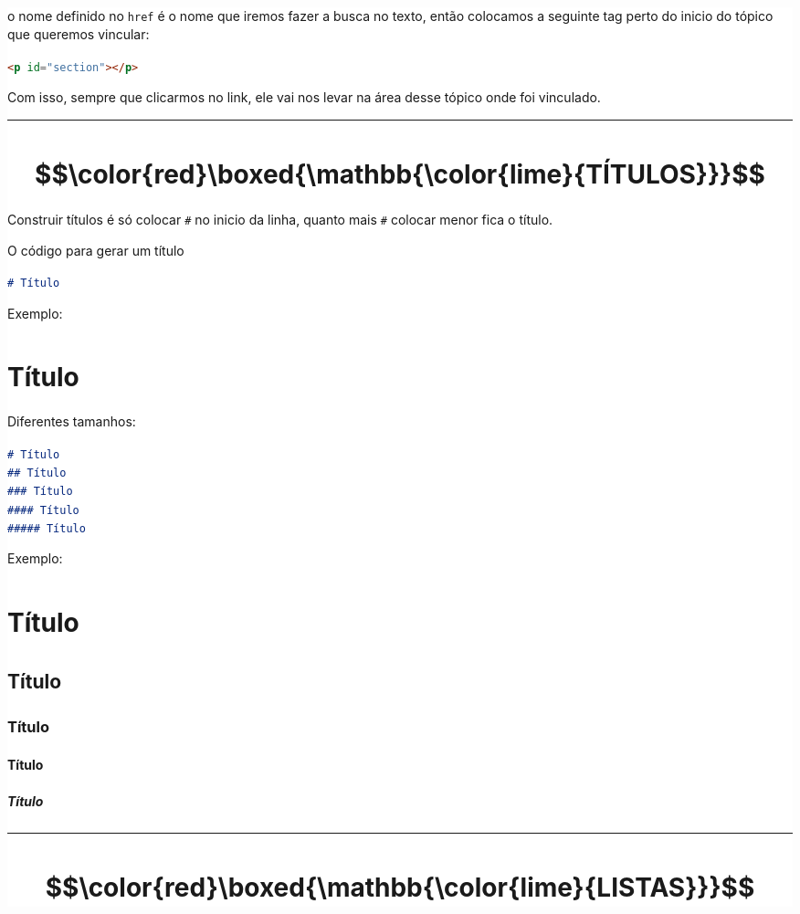 o nome definido no `href` é o nome que iremos fazer a busca no texto, então colocamos a seguinte tag perto do inicio do tópico que queremos vincular:

```html
<p id="section"></p>
```

Com isso, sempre que clicarmos no link, ele vai nos levar na área desse tópico onde foi vinculado.

---

<p id="titulos"></p>

# $$\color{red}\boxed{\mathbb{\color{lime}{TÍTULOS}}}$$


Construir títulos é só colocar `#` no inicio da linha, quanto mais `#` colocar menor fica o título.

O código para gerar um título

```markdown
# Título
```

Exemplo:

# Título

Diferentes tamanhos:

```markdown
# Título
## Título
### Título
#### Título
##### Título
```

Exemplo:

# Título
## Título
### Título
#### Título
##### Título

---

<p id="list"></p>

# $$\color{red}\boxed{\mathbb{\color{lime}{LISTAS}}}$$
